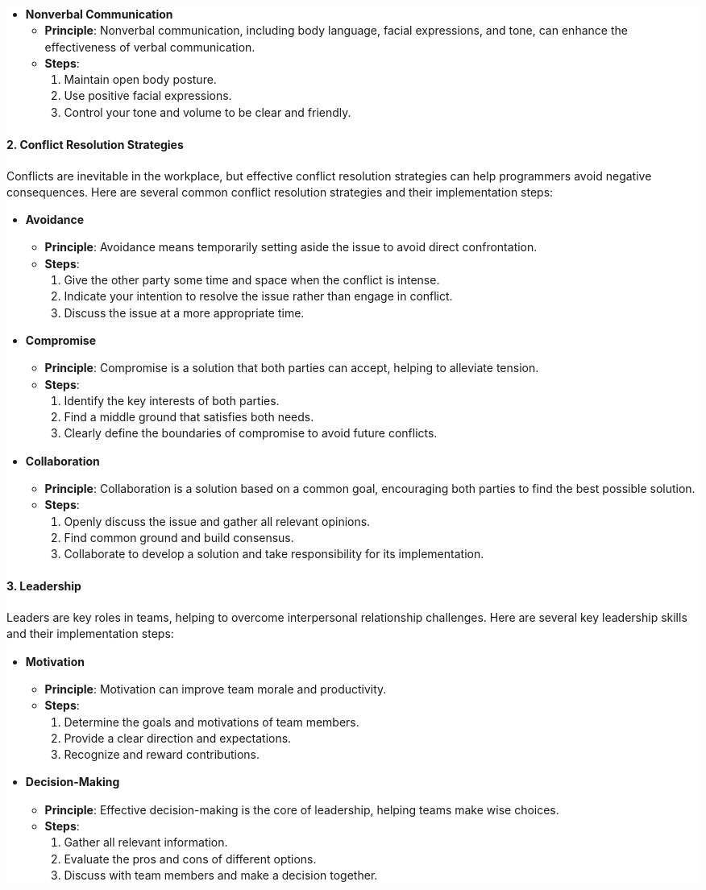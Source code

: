 - **Nonverbal Communication**
  - **Principle**: Nonverbal communication, including body language, facial expressions, and tone, can enhance the effectiveness of verbal communication.
  - **Steps**:
    1. Maintain open body posture.
    2. Use positive facial expressions.
    3. Control your tone and volume to be clear and friendly.

#### 2. Conflict Resolution Strategies

Conflicts are inevitable in the workplace, but effective conflict resolution strategies can help programmers avoid negative consequences. Here are several common conflict resolution strategies and their implementation steps:

- **Avoidance**
  - **Principle**: Avoidance means temporarily setting aside the issue to avoid direct confrontation.
  - **Steps**:
    1. Give the other party some time and space when the conflict is intense.
    2. Indicate your intention to resolve the issue rather than engage in conflict.
    3. Discuss the issue at a more appropriate time.

- **Compromise**
  - **Principle**: Compromise is a solution that both parties can accept, helping to alleviate tension.
  - **Steps**:
    1. Identify the key interests of both parties.
    2. Find a middle ground that satisfies both needs.
    3. Clearly define the boundaries of compromise to avoid future conflicts.

- **Collaboration**
  - **Principle**: Collaboration is a solution based on a common goal, encouraging both parties to find the best possible solution.
  - **Steps**:
    1. Openly discuss the issue and gather all relevant opinions.
    2. Find common ground and build consensus.
    3. Collaborate to develop a solution and take responsibility for its implementation.

#### 3. Leadership

Leaders are key roles in teams, helping to overcome interpersonal relationship challenges. Here are several key leadership skills and their implementation steps:

- **Motivation**
  - **Principle**: Motivation can improve team morale and productivity.
  - **Steps**:
    1. Determine the goals and motivations of team members.
    2. Provide a clear direction and expectations.
    3. Recognize and reward contributions.

- **Decision-Making**
  - **Principle**: Effective decision-making is the core of leadership, helping teams make wise choices.
  - **Steps**:
    1. Gather all relevant information.
    2. Evaluate the pros and cons of different options.
    3. Discuss with team members and make a decision together.
